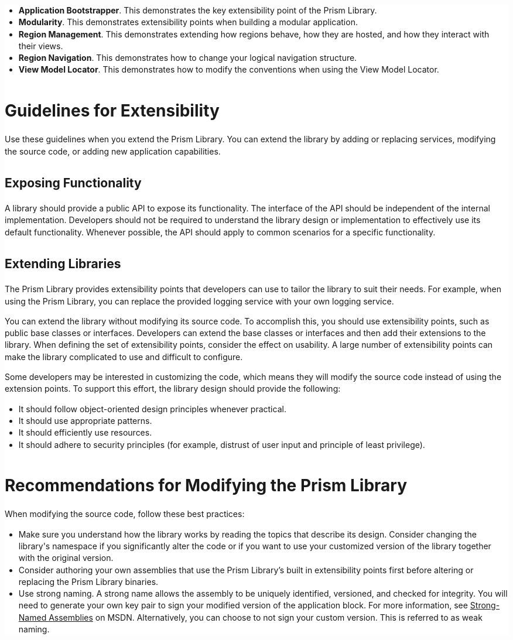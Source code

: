 -   **Application Bootstrapper**. This demonstrates the key extensibility point of the Prism Library.
-   **Modularity**. This demonstrates extensibility points when building a modular application.
-   **Region Management**. This demonstrates extending how regions behave, how they are hosted, and how they interact with their views.
-   **Region Navigation**. This demonstrates how to change your logical navigation structure.
-   **View Model Locator**. This demonstrates how to modify the conventions when using the View Model Locator.

<span id="sec1"></span>Guidelines for Extensibility
===================================================

Use these guidelines when you extend the Prism Library. You can extend the library by adding or replacing services, modifying the source code, or adding new application capabilities.

<span id="sec2"></span>Exposing Functionality
---------------------------------------------

A library should provide a public API to expose its functionality. The interface of the API should be independent of the internal implementation. Developers should not be required to understand the library design or implementation to effectively use its default functionality. Whenever possible, the API should apply to common scenarios for a specific functionality.

<span id="sec3"></span>Extending Libraries
------------------------------------------

The Prism Library provides extensibility points that developers can use to tailor the library to suit their needs. For example, when using the Prism Library, you can replace the provided logging service with your own logging service.

You can extend the library without modifying its source code. To accomplish this, you should use extensibility points, such as public base classes or interfaces. Developers can extend the base classes or 
interfaces and then add their extensions to the library. When defining the set of extensibility points, consider the effect on usability. A large number of extensibility points can make the library complicated to use and difficult to configure.

Some developers may be interested in customizing the code, which means they will modify the source code instead of using the extension points. To support this effort, the library design should provide the following:

-   It should follow object-oriented design principles whenever practical.
-   It should use appropriate patterns.
-   It should efficiently use resources.
-   It should adhere to security principles (for example, distrust of user input and principle of least privilege).

<span id="sec4"></span>Recommendations for Modifying the Prism Library
======================================================================

When modifying the source code, follow these best practices:

-   Make sure you understand how the library works by reading the topics that describe its design. Consider changing the library's namespace if you significantly alter the code or if you want to use your customized version of the library together with the original version.
-   Consider authoring your own assemblies that use the Prism Library’s built in extensibility points first before altering or replacing the Prism Library binaries.
-   Use strong naming. A strong name allows the assembly to be uniquely identified, versioned, and checked for integrity. You will need to generate your own key pair to sign your modified version of the application block. For more information, see [Strong-Named Assemblies](http://msdn2.microsoft.com/en-us/library/wd40t7ad(vs.71).aspx) on MSDN. Alternatively, you can choose to not sign your custom version. This is referred to as weak naming.

